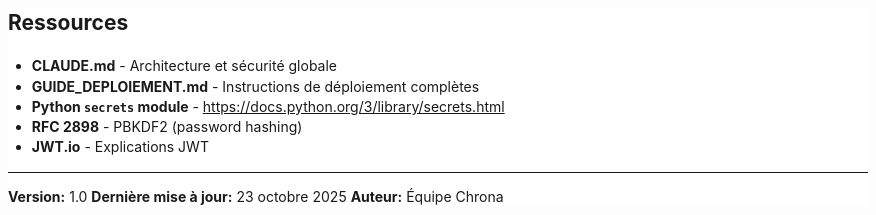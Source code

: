 
## Ressources

- **CLAUDE.md** - Architecture et sécurité globale
- **GUIDE_DEPLOIEMENT.md** - Instructions de déploiement complètes
- **Python `secrets` module** - https://docs.python.org/3/library/secrets.html
- **RFC 2898** - PBKDF2 (password hashing)
- **JWT.io** - Explications JWT

---

**Version:** 1.0
**Dernière mise à jour:** 23 octobre 2025
**Auteur:** Équipe Chrona
